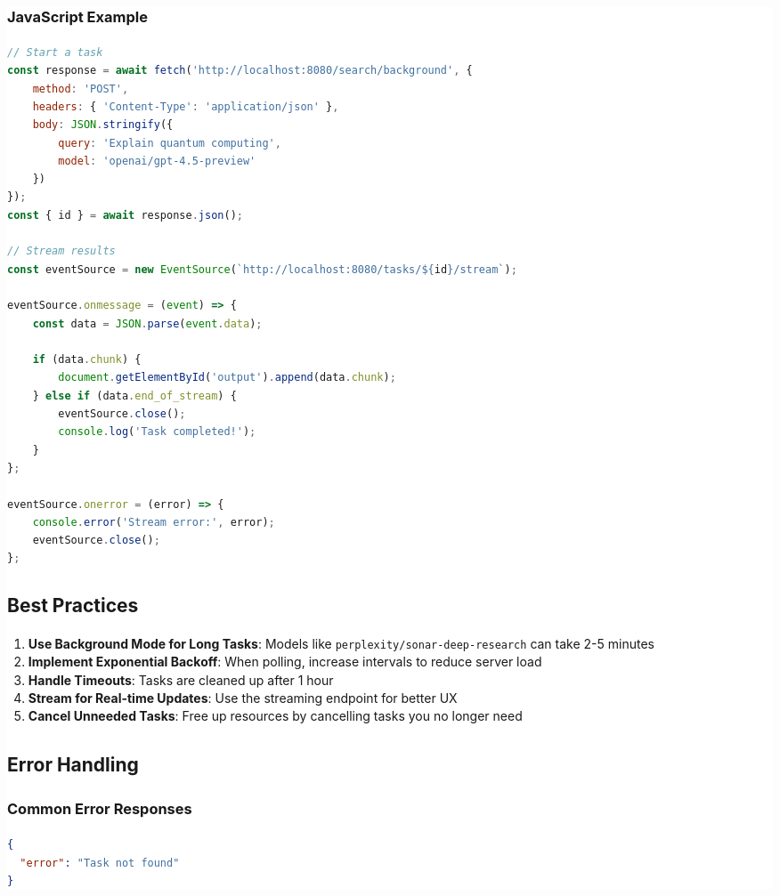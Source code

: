 ### JavaScript Example

```javascript
// Start a task
const response = await fetch('http://localhost:8080/search/background', {
    method: 'POST',
    headers: { 'Content-Type': 'application/json' },
    body: JSON.stringify({
        query: 'Explain quantum computing',
        model: 'openai/gpt-4.5-preview'
    })
});
const { id } = await response.json();

// Stream results
const eventSource = new EventSource(`http://localhost:8080/tasks/${id}/stream`);

eventSource.onmessage = (event) => {
    const data = JSON.parse(event.data);
    
    if (data.chunk) {
        document.getElementById('output').append(data.chunk);
    } else if (data.end_of_stream) {
        eventSource.close();
        console.log('Task completed!');
    }
};

eventSource.onerror = (error) => {
    console.error('Stream error:', error);
    eventSource.close();
};
```

## Best Practices

1. **Use Background Mode for Long Tasks**: Models like `perplexity/sonar-deep-research` can take 2-5 minutes
2. **Implement Exponential Backoff**: When polling, increase intervals to reduce server load
3. **Handle Timeouts**: Tasks are cleaned up after 1 hour
4. **Stream for Real-time Updates**: Use the streaming endpoint for better UX
5. **Cancel Unneeded Tasks**: Free up resources by cancelling tasks you no longer need

## Error Handling

### Common Error Responses

```json
{
  "error": "Task not found"
}
```
